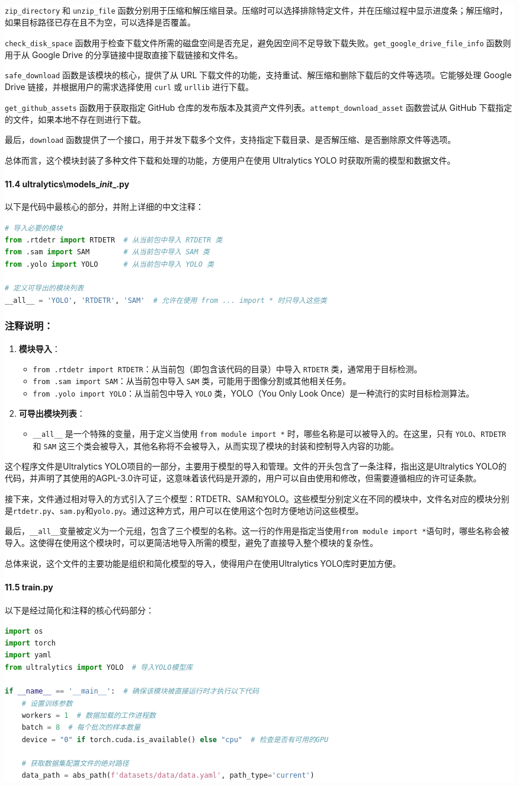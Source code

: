`zip_directory` 和 `unzip_file` 函数分别用于压缩和解压缩目录。压缩时可以选择排除特定文件，并在压缩过程中显示进度条；解压缩时，如果目标路径已存在且不为空，可以选择是否覆盖。

`check_disk_space` 函数用于检查下载文件所需的磁盘空间是否充足，避免因空间不足导致下载失败。`get_google_drive_file_info` 函数则用于从 Google Drive 的分享链接中提取直接下载链接和文件名。

`safe_download` 函数是该模块的核心，提供了从 URL 下载文件的功能，支持重试、解压缩和删除下载后的文件等选项。它能够处理 Google Drive 链接，并根据用户的需求选择使用 `curl` 或 `urllib` 进行下载。

`get_github_assets` 函数用于获取指定 GitHub 仓库的发布版本及其资产文件列表。`attempt_download_asset` 函数尝试从 GitHub 下载指定的文件，如果本地不存在则进行下载。

最后，`download` 函数提供了一个接口，用于并发下载多个文件，支持指定下载目录、是否解压缩、是否删除原文件等选项。

总体而言，这个模块封装了多种文件下载和处理的功能，方便用户在使用 Ultralytics YOLO 时获取所需的模型和数据文件。

#### 11.4 ultralytics\models\__init__.py

以下是代码中最核心的部分，并附上详细的中文注释：

```python
# 导入必要的模块
from .rtdetr import RTDETR  # 从当前包中导入 RTDETR 类
from .sam import SAM        # 从当前包中导入 SAM 类
from .yolo import YOLO      # 从当前包中导入 YOLO 类

# 定义可导出的模块列表
__all__ = 'YOLO', 'RTDETR', 'SAM'  # 允许在使用 from ... import * 时只导入这些类
```

### 注释说明：
1. **模块导入**：
   - `from .rtdetr import RTDETR`：从当前包（即包含该代码的目录）中导入 `RTDETR` 类，通常用于目标检测。
   - `from .sam import SAM`：从当前包中导入 `SAM` 类，可能用于图像分割或其他相关任务。
   - `from .yolo import YOLO`：从当前包中导入 `YOLO` 类，YOLO（You Only Look Once）是一种流行的实时目标检测算法。

2. **可导出模块列表**：
   - `__all__` 是一个特殊的变量，用于定义当使用 `from module import *` 时，哪些名称是可以被导入的。在这里，只有 `YOLO`、`RTDETR` 和 `SAM` 这三个类会被导入，其他名称将不会被导入，从而实现了模块的封装和控制导入内容的功能。

这个程序文件是Ultralytics YOLO项目的一部分，主要用于模型的导入和管理。文件的开头包含了一条注释，指出这是Ultralytics YOLO的代码，并声明了其使用的AGPL-3.0许可证，这意味着该代码是开源的，用户可以自由使用和修改，但需要遵循相应的许可证条款。

接下来，文件通过相对导入的方式引入了三个模型：RTDETR、SAM和YOLO。这些模型分别定义在不同的模块中，文件名对应的模块分别是`rtdetr.py`、`sam.py`和`yolo.py`。通过这种方式，用户可以在使用这个包时方便地访问这些模型。

最后，`__all__`变量被定义为一个元组，包含了三个模型的名称。这一行的作用是指定当使用`from module import *`语句时，哪些名称会被导入。这使得在使用这个模块时，可以更简洁地导入所需的模型，避免了直接导入整个模块的复杂性。

总体来说，这个文件的主要功能是组织和简化模型的导入，使得用户在使用Ultralytics YOLO库时更加方便。

#### 11.5 train.py

以下是经过简化和注释的核心代码部分：

```python
import os
import torch
import yaml
from ultralytics import YOLO  # 导入YOLO模型库

if __name__ == '__main__':  # 确保该模块被直接运行时才执行以下代码
    # 设置训练参数
    workers = 1  # 数据加载的工作进程数
    batch = 8  # 每个批次的样本数量
    device = "0" if torch.cuda.is_available() else "cpu"  # 检查是否有可用的GPU

    # 获取数据集配置文件的绝对路径
    data_path = abs_path(f'datasets/data/data.yaml', path_type='current')

```